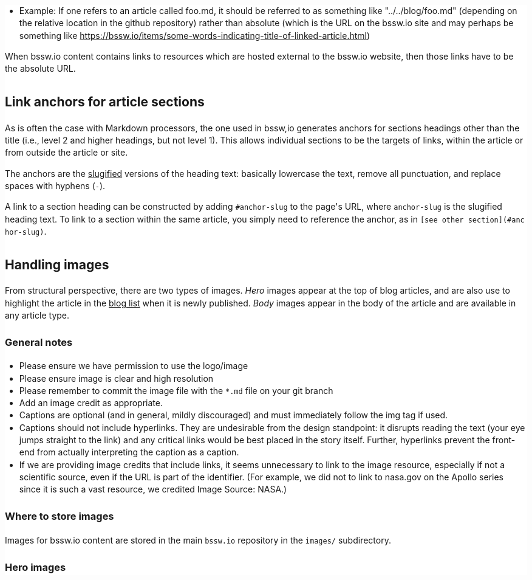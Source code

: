 - Example: If one refers to an article called foo.md, it should be referred to as something like  "../../blog/foo.md" (depending on the relative location in the github repository) rather than absolute (which is the URL on the bssw.io site and may perhaps be something like https://bssw.io/items/some-words-indicating-title-of-linked-article.html)

When bssw.io content contains links to resources which are hosted external to the bssw.io website, then those links have to be the absolute URL. 

## Link anchors for article sections

As is often the case with Markdown processors, the one used in bssw,io generates anchors for sections headings other than the title (i.e., level 2 and higher headings, but not level 1).  This allows individual sections to be the targets of links, within the article or from outside the article or site.

The anchors are the [slugified](https://en.wikipedia.org/wiki/Clean_URL#Slug) versions of the heading text: basically lowercase the text, remove all punctuation, and replace spaces with hyphens (`-`).

A link to a section heading can be constructed by adding `#anchor-slug` to the page's URL, where `anchor-slug` is the slugified heading text.  To link to a section within the same article, you simply need to reference the anchor, as in `[see other section](#anchor-slug)`.

## Handling images

From structural perspective, there are two types of images.  *Hero* images appear at the top of blog articles, and are also use to highlight the article in the [blog list](https://bssw.io/blog_posts) when it is newly published. *Body* images appear in the body of the article and are available in any article type.

### General notes

- Please ensure we have permission to use the logo/image
- Please ensure image is clear and high resolution
- Please remember to commit the image file with the `*.md` file on your git branch
- Add an image credit as appropriate.
- Captions are optional (and in general, mildly discouraged) and must immediately follow the img tag if used.
- Captions should not include hyperlinks.  They are undesirable from the design standpoint: it disrupts reading the text (your eye jumps straight to the link) and any critical links would be best placed in the story itself.  Further, hyperlinks prevent the front-end from actually interpreting the caption as a caption.
- If we are providing image credits that include links, it seems unnecessary to link to the image resource, especially if not a scientific source, even if the URL is part of the identifier. (For example, we did not to link to nasa.gov on the Apollo series since it is such a vast resource, we credited Image Source: NASA.)

### Where to store images

Images for bssw.io content are stored in the main `bssw.io` repository in the `images/` subdirectory.

### Hero images
